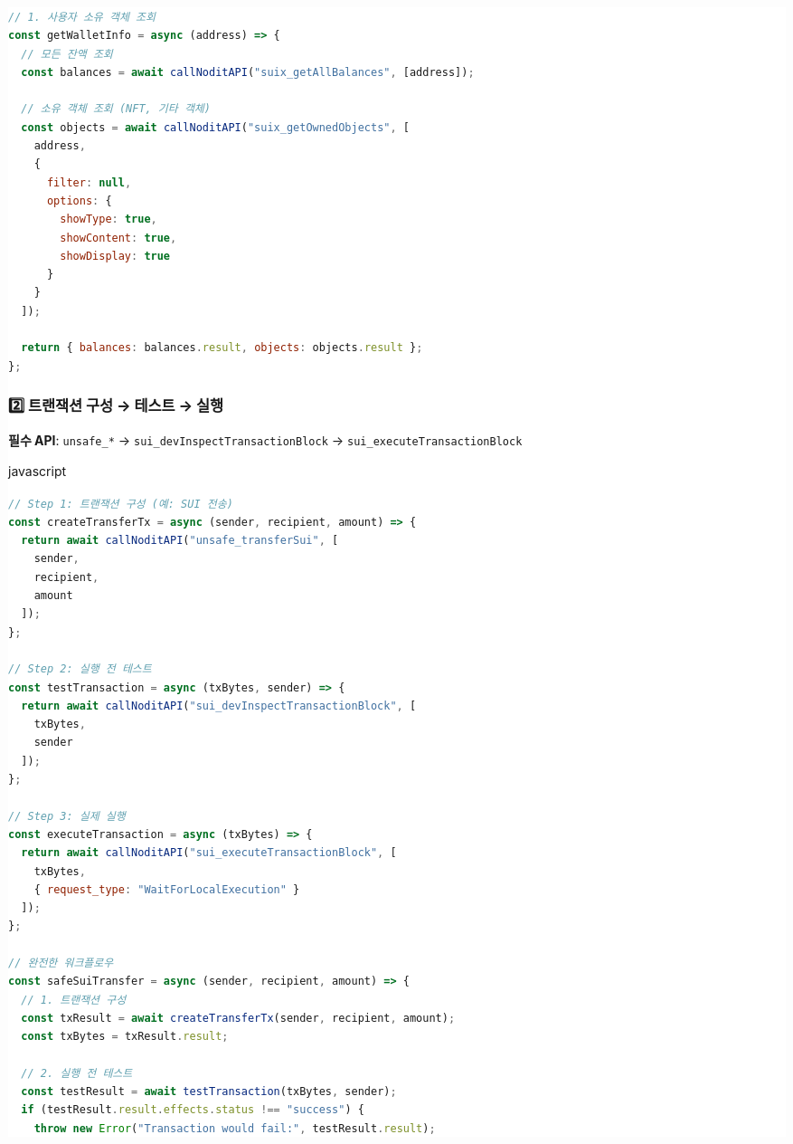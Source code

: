 ```javascript
// 1. 사용자 소유 객체 조회
const getWalletInfo = async (address) => {
  // 모든 잔액 조회
  const balances = await callNoditAPI("suix_getAllBalances", [address]);
  
  // 소유 객체 조회 (NFT, 기타 객체)
  const objects = await callNoditAPI("suix_getOwnedObjects", [
    address,
    {
      filter: null,
      options: {
        showType: true,
        showContent: true,
        showDisplay: true
      }
    }
  ]);
  
  return { balances: balances.result, objects: objects.result };
};
```

### 2️⃣ 트랜잭션 구성 → 테스트 → 실행

**필수 API**: `unsafe_*` → `sui_devInspectTransactionBlock` → `sui_executeTransactionBlock`

javascript

```javascript
// Step 1: 트랜잭션 구성 (예: SUI 전송)
const createTransferTx = async (sender, recipient, amount) => {
  return await callNoditAPI("unsafe_transferSui", [
    sender,
    recipient,
    amount
  ]);
};

// Step 2: 실행 전 테스트
const testTransaction = async (txBytes, sender) => {
  return await callNoditAPI("sui_devInspectTransactionBlock", [
    txBytes,
    sender
  ]);
};

// Step 3: 실제 실행
const executeTransaction = async (txBytes) => {
  return await callNoditAPI("sui_executeTransactionBlock", [
    txBytes,
    { request_type: "WaitForLocalExecution" }
  ]);
};

// 완전한 워크플로우
const safeSuiTransfer = async (sender, recipient, amount) => {
  // 1. 트랜잭션 구성
  const txResult = await createTransferTx(sender, recipient, amount);
  const txBytes = txResult.result;
  
  // 2. 실행 전 테스트
  const testResult = await testTransaction(txBytes, sender);
  if (testResult.result.effects.status !== "success") {
    throw new Error("Transaction would fail:", testResult.result);
```